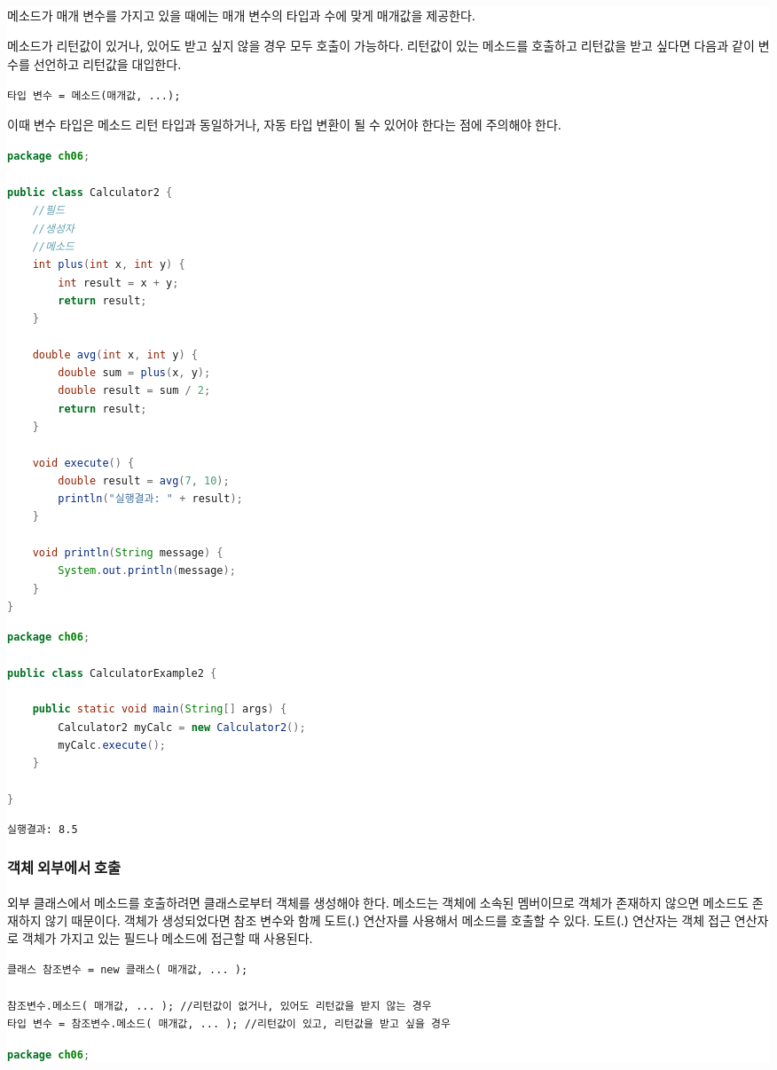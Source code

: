 메소드가 매개 변수를 가지고 있을 때에는 매개 변수의 타입과 수에 맞게 매개값을 제공한다.

메소드가 리턴값이 있거나, 있어도 받고 싶지 않을 경우 모두 호출이 가능하다. 
리턴값이 있는 메소드를 호출하고 리턴값을 받고 싶다면 다음과 같이 변수를 선언하고 리턴값을 대입한다.
```
타입 변수 = 메소드(매개값, ...);
```
이때 변수 타입은 메소드 리턴 타입과 동일하거나, 자동 타입 변환이 될 수 있어야 한다는 점에 주의해야 한다.
```java
package ch06;

public class Calculator2 {
	//필드
	//생성자
	//메소드
	int plus(int x, int y) {
		int result = x + y;
		return result;
	}
	
	double avg(int x, int y) {
		double sum = plus(x, y);
		double result = sum / 2;
		return result;
	}
	
	void execute() {
		double result = avg(7, 10);
		println("실행결과: " + result);
	}
	
	void println(String message) {
		System.out.println(message);
	}
}
```
```java
package ch06;

public class CalculatorExample2 {

	public static void main(String[] args) {
		Calculator2 myCalc = new Calculator2();
		myCalc.execute();
	}

}
```
```
실행결과: 8.5
```
### 객체 외부에서 호출
외부 클래스에서 메소드를 호출하려면 클래스로부터 객체를 생성해야 한다. 
메소드는 객체에 소속된 멤버이므로 객체가 존재하지 않으면 메소드도 존재하지 않기 때문이다. 
객체가 생성되었다면 참조 변수와 함께 도트(.) 연산자를 사용해서 메소드를 호출할 수 있다. 
도트(.) 연산자는 객체 접근 연산자로 객체가 가지고 있는 필드나 메소드에 접근할 때 사용된다.
```
클래스 참조변수 = new 클래스( 매개값, ... );

참조변수.메소드( 매개값, ... ); //리턴값이 없거나, 있어도 리턴값을 받지 않는 경우
타입 변수 = 참조변수.메소드( 매개값, ... ); //리턴값이 있고, 리턴값을 받고 싶을 경우
```
```java
package ch06;

```